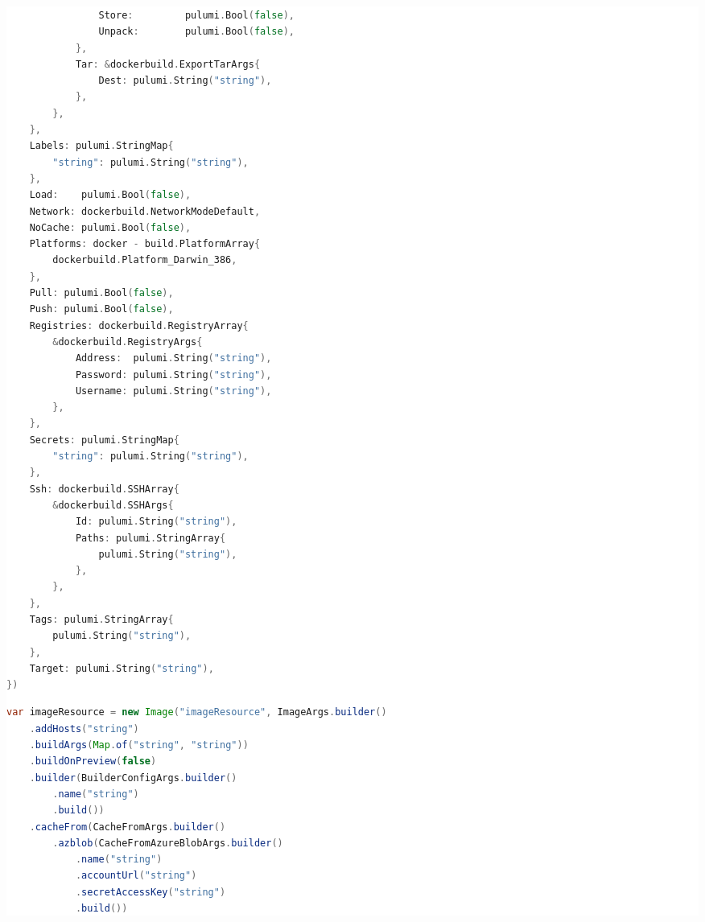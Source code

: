 ```go
				Store:         pulumi.Bool(false),
				Unpack:        pulumi.Bool(false),
			},
			Tar: &dockerbuild.ExportTarArgs{
				Dest: pulumi.String("string"),
			},
		},
	},
	Labels: pulumi.StringMap{
		"string": pulumi.String("string"),
	},
	Load:    pulumi.Bool(false),
	Network: dockerbuild.NetworkModeDefault,
	NoCache: pulumi.Bool(false),
	Platforms: docker - build.PlatformArray{
		dockerbuild.Platform_Darwin_386,
	},
	Pull: pulumi.Bool(false),
	Push: pulumi.Bool(false),
	Registries: dockerbuild.RegistryArray{
		&dockerbuild.RegistryArgs{
			Address:  pulumi.String("string"),
			Password: pulumi.String("string"),
			Username: pulumi.String("string"),
		},
	},
	Secrets: pulumi.StringMap{
		"string": pulumi.String("string"),
	},
	Ssh: dockerbuild.SSHArray{
		&dockerbuild.SSHArgs{
			Id: pulumi.String("string"),
			Paths: pulumi.StringArray{
				pulumi.String("string"),
			},
		},
	},
	Tags: pulumi.StringArray{
		pulumi.String("string"),
	},
	Target: pulumi.String("string"),
})
```

</pulumi-choosable>
</div>


<div>
<pulumi-choosable type="language" values="java">

```java
var imageResource = new Image("imageResource", ImageArgs.builder()        
    .addHosts("string")
    .buildArgs(Map.of("string", "string"))
    .buildOnPreview(false)
    .builder(BuilderConfigArgs.builder()
        .name("string")
        .build())
    .cacheFrom(CacheFromArgs.builder()
        .azblob(CacheFromAzureBlobArgs.builder()
            .name("string")
            .accountUrl("string")
            .secretAccessKey("string")
            .build())
```